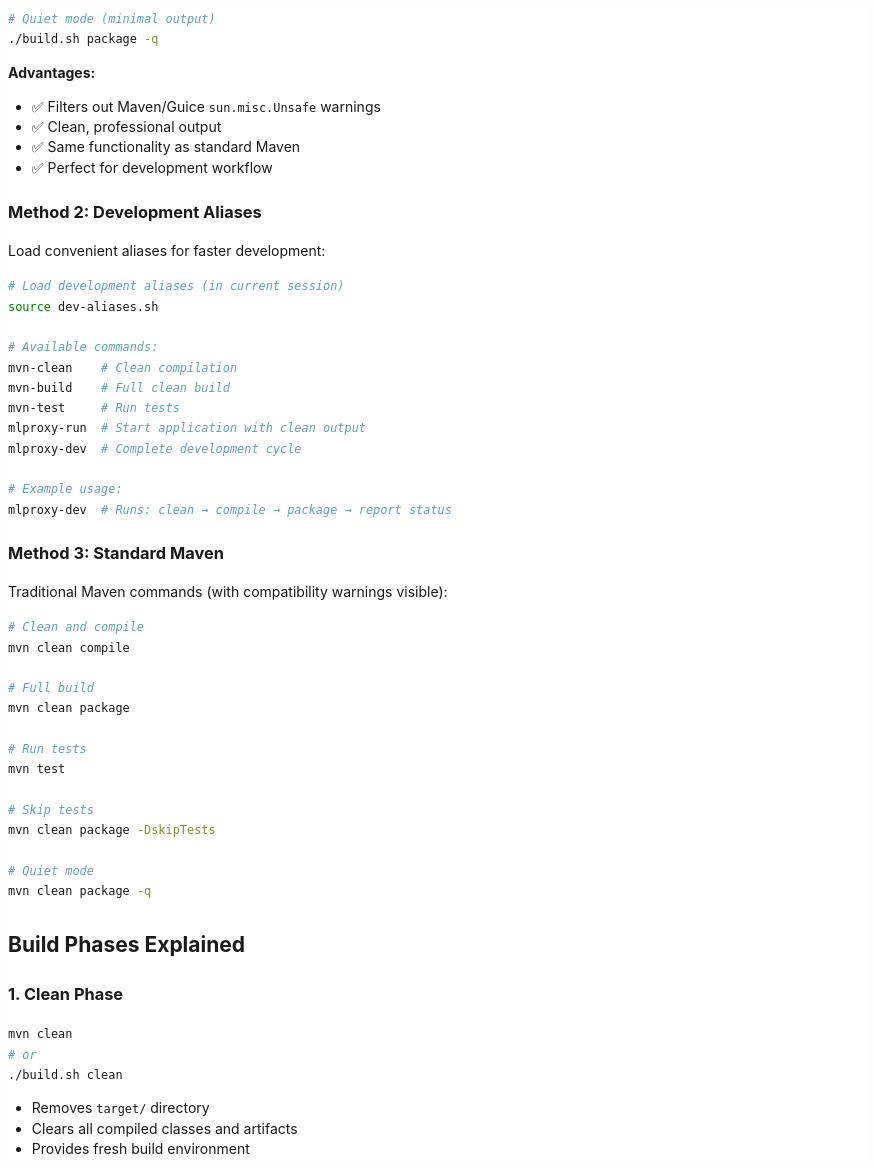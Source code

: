 ```bash
# Quiet mode (minimal output)
./build.sh package -q
```

**Advantages:**
- ✅ Filters out Maven/Guice `sun.misc.Unsafe` warnings
- ✅ Clean, professional output
- ✅ Same functionality as standard Maven
- ✅ Perfect for development workflow

### Method 2: Development Aliases

Load convenient aliases for faster development:

```bash
# Load development aliases (in current session)
source dev-aliases.sh

# Available commands:
mvn-clean    # Clean compilation
mvn-build    # Full clean build
mvn-test     # Run tests
mlproxy-run  # Start application with clean output
mlproxy-dev  # Complete development cycle

# Example usage:
mlproxy-dev  # Runs: clean → compile → package → report status
```

### Method 3: Standard Maven

Traditional Maven commands (with compatibility warnings visible):

```bash
# Clean and compile
mvn clean compile

# Full build
mvn clean package

# Run tests
mvn test

# Skip tests
mvn clean package -DskipTests

# Quiet mode
mvn clean package -q
```

## Build Phases Explained

### 1. Clean Phase
```bash
mvn clean
# or
./build.sh clean
```
- Removes `target/` directory
- Clears all compiled classes and artifacts
- Provides fresh build environment
